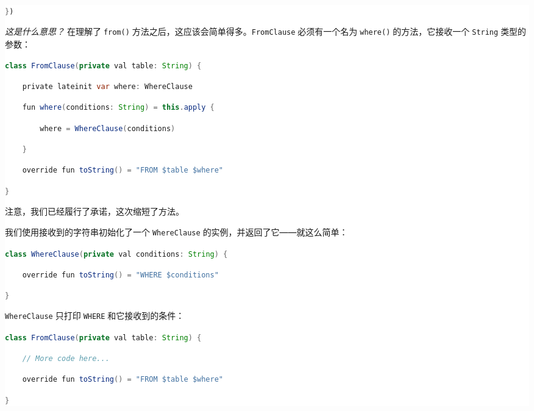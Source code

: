 ```java
})
```

*这是什么意思？* 在理解了 `from()` 方法之后，这应该会简单得多。`FromClause` 必须有一个名为 `where()` 的方法，它接收一个 `String` 类型的参数：

```java
class FromClause(private val table: String) {
```

```java
    private lateinit var where: WhereClause
```

```java
    fun where(conditions: String) = this.apply {
```

```java
        where = WhereClause(conditions)
```

```java
    }
```

```java
    override fun toString() = "FROM $table $where"
```

```java
}
```

注意，我们已经履行了承诺，这次缩短了方法。

我们使用接收到的字符串初始化了一个 `WhereClause` 的实例，并返回了它——就这么简单：

```java
class WhereClause(private val conditions: String) {
```

```java
    override fun toString() = "WHERE $conditions"
```

```java
}
```

`WhereClause` 只打印 `WHERE` 和它接收到的条件：

```java
class FromClause(private val table: String) { 
```

```java
    // More code here... 
```

```java
    override fun toString() = "FROM $table $where"
```

```java
}
```
